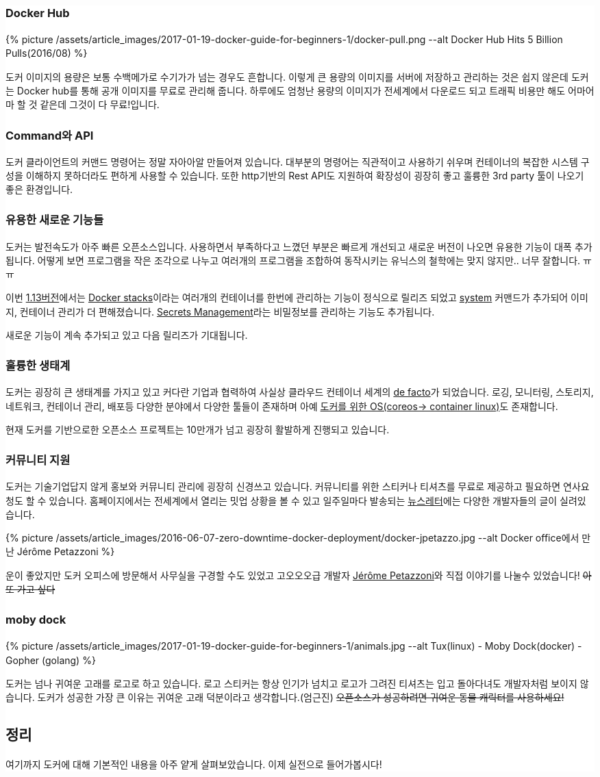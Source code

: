 ### Docker Hub

{% picture /assets/article_images/2017-01-19-docker-guide-for-beginners-1/docker-pull.png --alt Docker Hub Hits 5 Billion Pulls(2016/08) %}

도커 이미지의 용량은 보통 수백메가로 수기가가 넘는 경우도 흔합니다. 이렇게 큰 용량의 이미지를 서버에 저장하고 관리하는 것은 쉽지 않은데 도커는 Docker hub를 통해 공개 이미지를 무료로 관리해 줍니다. 하루에도 엄청난 용량의 이미지가 전세계에서 다운로드 되고 트래픽 비용만 해도 어마어마 할 것 같은데 그것이 다 무료!입니다.

### Command와 API

도커 클라이언트의 커맨드 명령어는 정말 자아아알 만들어져 있습니다. 대부분의 명령어는 직관적이고 사용하기 쉬우며 컨테이너의 복잡한 시스템 구성을 이해하지 못하더라도 편하게 사용할 수 있습니다. 또한 http기반의 Rest API도 지원하여 확장성이 굉장히 좋고 훌륭한 3rd party 툴이 나오기 좋은 환경입니다.

### 유용한 새로운 기능들

도커는 발전속도가 아주 빠른 오픈소스입니다. 사용하면서 부족하다고 느꼈던 부분은 빠르게 개선되고 새로운 버전이 나오면 유용한 기능이 대폭 추가됩니다. 어떻게 보면 프로그램을 작은 조각으로 나누고 여러개의 프로그램을 조합하여 동작시키는 유닉스의 철학에는 맞지 않지만.. 너무 잘합니다. ㅠㅠ

이번 [1.13버전](https://blog.docker.com/2017/01/whats-new-in-docker-1-13/)에서는 [Docker stacks](https://github.com/docker/docker/blob/master/experimental/docker-stacks-and-bundles.md)이라는 여러개의 컨테이너를 한번에 관리하는 기능이 정식으로 릴리즈 되었고 [system](https://docs.docker.com/engine/reference/commandline/system/) 커맨드가 추가되어 이미지, 컨테이너 관리가 더 편해졌습니다. [Secrets Management](https://github.com/docker/docker/pull/27794)라는 비밀정보를 관리하는 기능도 추가됩니다.

새로운 기능이 계속 추가되고 있고 다음 릴리즈가 기대됩니다.

### 훌륭한 생태계

도커는 굉장히 큰 생태계를 가지고 있고 커다란 기업과 협력하여 사실상 클라우드 컨테이너 세계의 [de facto](https://ko.wikipedia.org/wiki/%EC%82%AC%EC%8B%A4%EC%83%81_%ED%91%9C%EC%A4%80)가 되었습니다. 로깅, 모니터링, 스토리지, 네트워크, 컨테이너 관리, 배포등 다양한 분야에서 다양한 툴들이 존재하며 아예 [도커를 위한 OS(coreos-> container linux)](https://coreos.com/why/)도 존재합니다.

현재 도커를 기반으로한 오픈소스 프로젝트는 10만개가 넘고 굉장히 활발하게 진행되고 있습니다.

### 커뮤니티 지원

도커는 기술기업답지 않게 홍보와 커뮤니티 관리에 굉장히 신경쓰고 있습니다. 커뮤니티를 위한 스티커나 티셔츠를 무료로 제공하고 필요하면 연사요청도 할 수 있습니다. 홈페이지에서는 전세계에서 열리는 밋업 상황을 볼 수 있고 일주일마다 발송되는 [뉴스레터](https://blog.docker.com/docker-weekly-archives/)에는 다양한 개발자들의 글이 실려있습니다.

{% picture /assets/article_images/2016-06-07-zero-downtime-docker-deployment/docker-jpetazzo.jpg --alt Docker office에서 만난 Jérôme Petazzoni %}

운이 좋았지만 도커 오피스에 방문해서 사무실을 구경할 수도 있었고 고오오오급 개발자 [Jérôme Petazzoni](https://twitter.com/jpetazzo)와 직접 이야기를 나눌수 있었습니다! <del>아 또 가고 싶다</del>

### moby dock

{% picture /assets/article_images/2017-01-19-docker-guide-for-beginners-1/animals.jpg --alt Tux(linux) - Moby Dock(docker) - Gopher (golang) %}

도커는 넘나 귀여운 고래를 로고로 하고 있습니다. 로고 스티커는 항상 인기가 넘치고 로고가 그려진 티셔츠는 입고 돌아다녀도 개발자처럼 보이지 않습니다. 도커가 성공한 가장 큰 이유는 귀여운 고래 덕분이라고 생각합니다.(엄근진) <del>오픈소스가 성공하려면 귀여운 동물 캐릭터를 사용하세요!</del>

## 정리
여기까지 도커에 대해 기본적인 내용을 아주 얕게 살펴보았습니다. 이제 실전으로 들어가봅시다!
